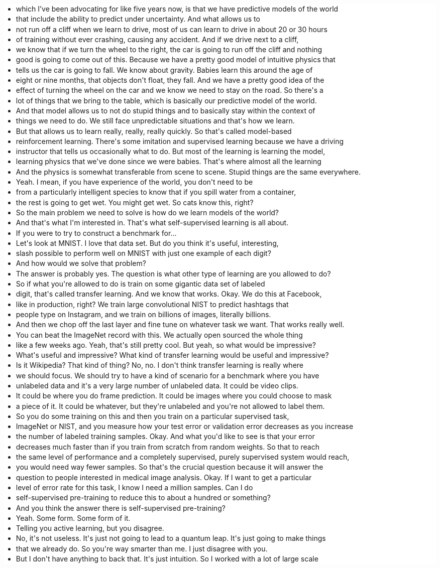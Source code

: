 *  which I've been advocating for like five years now, is that we have predictive models of the world
*  that include the ability to predict under uncertainty. And what allows us to
*  not run off a cliff when we learn to drive, most of us can learn to drive in about 20 or 30 hours
*  of training without ever crashing, causing any accident. And if we drive next to a cliff,
*  we know that if we turn the wheel to the right, the car is going to run off the cliff and nothing
*  good is going to come out of this. Because we have a pretty good model of intuitive physics that
*  tells us the car is going to fall. We know about gravity. Babies learn this around the age of
*  eight or nine months, that objects don't float, they fall. And we have a pretty good idea of the
*  effect of turning the wheel on the car and we know we need to stay on the road. So there's a
*  lot of things that we bring to the table, which is basically our predictive model of the world.
*  And that model allows us to not do stupid things and to basically stay within the context of
*  things we need to do. We still face unpredictable situations and that's how we learn.
*  But that allows us to learn really, really, really quickly. So that's called model-based
*  reinforcement learning. There's some imitation and supervised learning because we have a driving
*  instructor that tells us occasionally what to do. But most of the learning is learning the model,
*  learning physics that we've done since we were babies. That's where almost all the learning
*  And the physics is somewhat transferable from scene to scene. Stupid things are the same everywhere.
*  Yeah. I mean, if you have experience of the world, you don't need to be
*  from a particularly intelligent species to know that if you spill water from a container,
*  the rest is going to get wet. You might get wet. So cats know this, right?
*  So the main problem we need to solve is how do we learn models of the world?
*  And that's what I'm interested in. That's what self-supervised learning is all about.
*  If you were to try to construct a benchmark for...
*  Let's look at MNIST. I love that data set. But do you think it's useful, interesting,
*  slash possible to perform well on MNIST with just one example of each digit?
*  And how would we solve that problem?
*  The answer is probably yes. The question is what other type of learning are you allowed to do?
*  So if what you're allowed to do is train on some gigantic data set of labeled
*  digit, that's called transfer learning. And we know that works. Okay. We do this at Facebook,
*  like in production, right? We train large convolutional NIST to predict hashtags that
*  people type on Instagram, and we train on billions of images, literally billions.
*  And then we chop off the last layer and fine tune on whatever task we want. That works really well.
*  You can beat the ImageNet record with this. We actually open sourced the whole thing
*  like a few weeks ago. Yeah, that's still pretty cool. But yeah, so what would be impressive?
*  What's useful and impressive? What kind of transfer learning would be useful and impressive?
*  Is it Wikipedia? That kind of thing? No, no. I don't think transfer learning is really where
*  we should focus. We should try to have a kind of scenario for a benchmark where you have
*  unlabeled data and it's a very large number of unlabeled data. It could be video clips.
*  It could be where you do frame prediction. It could be images where you could choose to mask
*  a piece of it. It could be whatever, but they're unlabeled and you're not allowed to label them.
*  So you do some training on this and then you train on a particular supervised task,
*  ImageNet or NIST, and you measure how your test error or validation error decreases as you increase
*  the number of labeled training samples. Okay. And what you'd like to see is that your error
*  decreases much faster than if you train from scratch from random weights. So that to reach
*  the same level of performance and a completely supervised, purely supervised system would reach,
*  you would need way fewer samples. So that's the crucial question because it will answer the
*  question to people interested in medical image analysis. Okay. If I want to get a particular
*  level of error rate for this task, I know I need a million samples. Can I do
*  self-supervised pre-training to reduce this to about a hundred or something?
*  And you think the answer there is self-supervised pre-training?
*  Yeah. Some form. Some form of it.
*  Telling you active learning, but you disagree.
*  No, it's not useless. It's just not going to lead to a quantum leap. It's just going to make things
*  that we already do. So you're way smarter than me. I just disagree with you.
*  But I don't have anything to back that. It's just intuition. So I worked with a lot of large scale